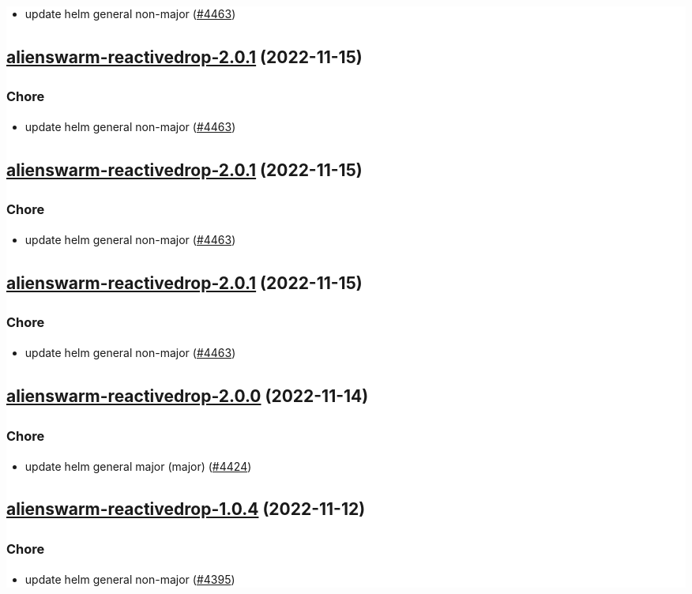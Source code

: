 - update helm general non-major ([#4463](https://github.com/truecharts/charts/issues/4463))
  
  


## [alienswarm-reactivedrop-2.0.1](https://github.com/truecharts/charts/compare/alienswarm-reactivedrop-2.0.0...alienswarm-reactivedrop-2.0.1) (2022-11-15)

### Chore

- update helm general non-major ([#4463](https://github.com/truecharts/charts/issues/4463))
  
  


## [alienswarm-reactivedrop-2.0.1](https://github.com/truecharts/charts/compare/alienswarm-reactivedrop-2.0.0...alienswarm-reactivedrop-2.0.1) (2022-11-15)

### Chore

- update helm general non-major ([#4463](https://github.com/truecharts/charts/issues/4463))
  
  


## [alienswarm-reactivedrop-2.0.1](https://github.com/truecharts/charts/compare/alienswarm-reactivedrop-2.0.0...alienswarm-reactivedrop-2.0.1) (2022-11-15)

### Chore

- update helm general non-major ([#4463](https://github.com/truecharts/charts/issues/4463))
  
  


## [alienswarm-reactivedrop-2.0.0](https://github.com/truecharts/charts/compare/alienswarm-reactivedrop-1.0.4...alienswarm-reactivedrop-2.0.0) (2022-11-14)

### Chore

- update helm general major (major) ([#4424](https://github.com/truecharts/charts/issues/4424))
  
  


## [alienswarm-reactivedrop-1.0.4](https://github.com/truecharts/charts/compare/alienswarm-reactivedrop-1.0.3...alienswarm-reactivedrop-1.0.4) (2022-11-12)

### Chore

- update helm general non-major ([#4395](https://github.com/truecharts/charts/issues/4395))
  